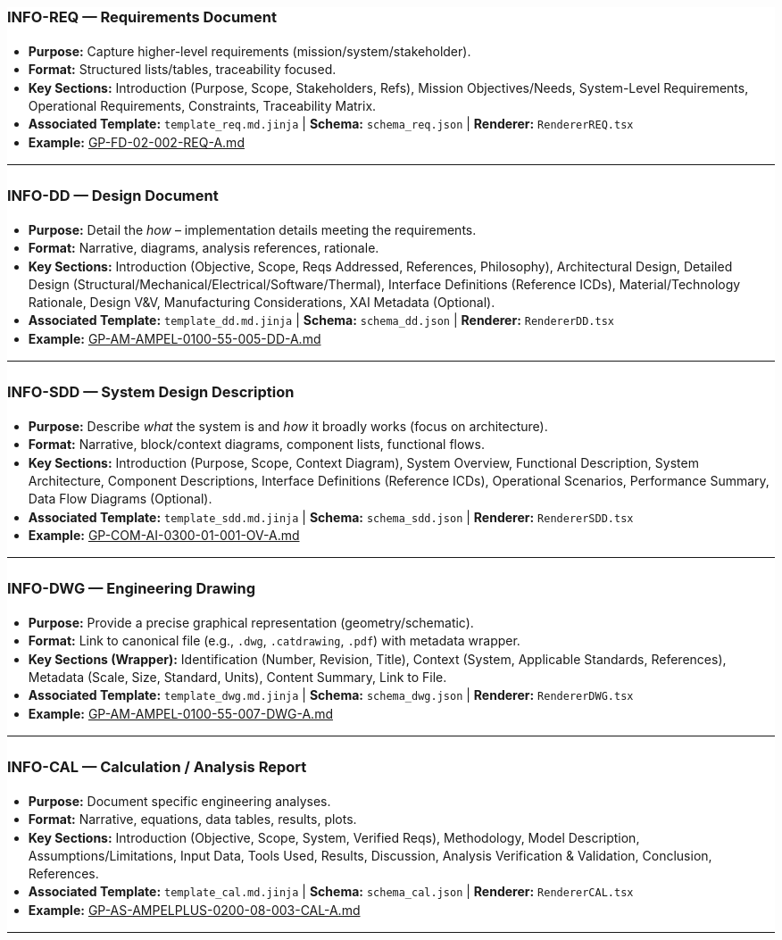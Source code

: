 
### INFO-REQ — Requirements Document
-   **Purpose:** Capture higher-level requirements (mission/system/stakeholder).
-   **Format:** Structured lists/tables, traceability focused.
-   **Key Sections:** Introduction (Purpose, Scope, Stakeholders, Refs), Mission Objectives/Needs, System-Level Requirements, Operational Requirements, Constraints, Traceability Matrix.
-   **Associated Template:** `template_req.md.jinja` | **Schema:** `schema_req.json` | **Renderer:** `RendererREQ.tsx`
-   **Example:** [GP-FD-02-002-REQ-A.md](./GP-FD/02_Regulatory_Standards/GP-FD-02-002-REQ-A.md)

---

### INFO-DD — Design Document
-   **Purpose:** Detail the *how* – implementation details meeting the requirements.
-   **Format:** Narrative, diagrams, analysis references, rationale.
-   **Key Sections:** Introduction (Objective, Scope, Reqs Addressed, References, Philosophy), Architectural Design, Detailed Design (Structural/Mechanical/Electrical/Software/Thermal), Interface Definitions (Reference ICDs), Material/Technology Rationale, Design V&V, Manufacturing Considerations, XAI Metadata (Optional).
-   **Associated Template:** `template_dd.md.jinja` | **Schema:** `schema_dd.json` | **Renderer:** `RendererDD.tsx`
-   **Example:** [GP-AM-AMPEL-0100-55-005-DD-A.md](./GP-AM/AMPEL_0100/ATA55_Stabilizers/GP-AM-AMPEL-0100-55-005-DD-A.md)

---

### INFO-SDD — System Design Description
-   **Purpose:** Describe *what* the system is and *how* it broadly works (focus on architecture).
-   **Format:** Narrative, block/context diagrams, component lists, functional flows.
-   **Key Sections:** Introduction (Purpose, Scope, Context Diagram), System Overview, Functional Description, System Architecture, Component Descriptions, Interface Definitions (Reference ICDs), Operational Scenarios, Performance Summary, Data Flow Diagrams (Optional).
-   **Associated Template:** `template_sdd.md.jinja` | **Schema:** `schema_sdd.json` | **Renderer:** `RendererSDD.tsx`
-   **Example:** [GP-COM-AI-0300-01-001-OV-A.md](./GP-COM/AI_01/GP-COM-AI-0300-01-001-OV-A.md)

---

### INFO-DWG — Engineering Drawing
-   **Purpose:** Provide a precise graphical representation (geometry/schematic).
-   **Format:** Link to canonical file (e.g., `.dwg`, `.catdrawing`, `.pdf`) with metadata wrapper.
-   **Key Sections (Wrapper):** Identification (Number, Revision, Title), Context (System, Applicable Standards, References), Metadata (Scale, Size, Standard, Units), Content Summary, Link to File.
-   **Associated Template:** `template_dwg.md.jinja` | **Schema:** `schema_dwg.json` | **Renderer:** `RendererDWG.tsx`
-   **Example:** [GP-AM-AMPEL-0100-55-007-DWG-A.md](./GP-AM/AMPEL_0100/ATA55_Stabilizers/GP-AM-AMPEL-0100-55-007-DWG-A.md)

---

### INFO-CAL — Calculation / Analysis Report
-   **Purpose:** Document specific engineering analyses.
-   **Format:** Narrative, equations, data tables, results, plots.
-   **Key Sections:** Introduction (Objective, Scope, System, Verified Reqs), Methodology, Model Description, Assumptions/Limitations, Input Data, Tools Used, Results, Discussion, Analysis Verification & Validation, Conclusion, References.
-   **Associated Template:** `template_cal.md.jinja` | **Schema:** `schema_cal.json` | **Renderer:** `RendererCAL.tsx`
-   **Example:** [GP-AS-AMPELPLUS-0200-08-003-CAL-A.md](./GP-AS/AMPELPLUS_0200/AS08_Mass_Properties/GP-AS-AMPELPLUS-0200-08-003-CAL-A.md)

---